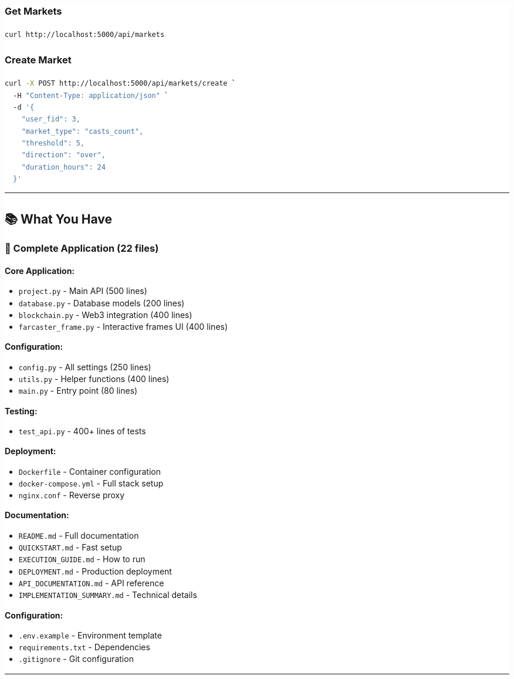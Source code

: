 ### Get Markets
```bash
curl http://localhost:5000/api/markets
```

### Create Market
```bash
curl -X POST http://localhost:5000/api/markets/create `
  -H "Content-Type: application/json" `
  -d '{
    "user_fid": 3,
    "market_type": "casts_count",
    "threshold": 5,
    "direction": "over",
    "duration_hours": 24
  }'
```

---

## 📚 What You Have

### 📁 Complete Application (22 files)

**Core Application:**
- `project.py` - Main API (500 lines)
- `database.py` - Database models (200 lines)
- `blockchain.py` - Web3 integration (400 lines)
- `farcaster_frame.py` - Interactive frames UI (400 lines)

**Configuration:**
- `config.py` - All settings (250 lines)
- `utils.py` - Helper functions (400 lines)
- `main.py` - Entry point (80 lines)

**Testing:**
- `test_api.py` - 400+ lines of tests

**Deployment:**
- `Dockerfile` - Container configuration
- `docker-compose.yml` - Full stack setup
- `nginx.conf` - Reverse proxy

**Documentation:**
- `README.md` - Full documentation
- `QUICKSTART.md` - Fast setup
- `EXECUTION_GUIDE.md` - How to run
- `DEPLOYMENT.md` - Production deployment
- `API_DOCUMENTATION.md` - API reference
- `IMPLEMENTATION_SUMMARY.md` - Technical details

**Configuration:**
- `.env.example` - Environment template
- `requirements.txt` - Dependencies
- `.gitignore` - Git configuration

---